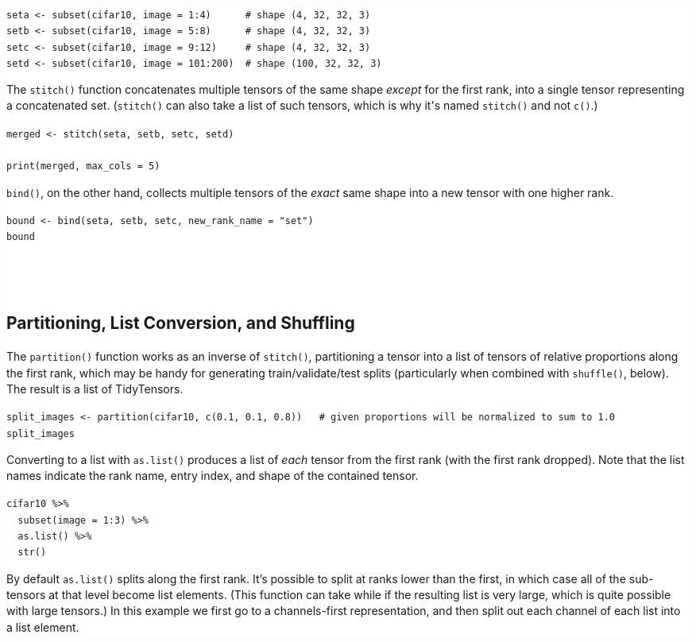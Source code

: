 ```{r}
seta <- subset(cifar10, image = 1:4)      # shape (4, 32, 32, 3)
setb <- subset(cifar10, image = 5:8)      # shape (4, 32, 32, 3)
setc <- subset(cifar10, image = 9:12)     # shape (4, 32, 32, 3)
setd <- subset(cifar10, image = 101:200)  # shape (100, 32, 32, 3)
```

The `stitch()` function concatenates multiple tensors of the same shape *except* for the first rank, into a single tensor representing a concatenated set. (`stitch()` can also take a list of such tensors, which is why it's named `stitch()` and not `c()`.)

```{r}
merged <- stitch(seta, setb, setc, setd)

print(merged, max_cols = 5)
```
`bind()`, on the other hand, collects multiple tensors of the *exact* same shape into a new tensor with one higher rank. 

```{r}
bound <- bind(seta, setb, setc, new_rank_name = "set")
bound
```
<br />
<br />

## Partitioning, List Conversion, and Shuffling

The `partition()` function works as an inverse of `stitch()`, partitioning a tensor into a list of tensors of relative proportions along the first rank, which may be handy for generating train/validate/test splits (particularly when combined with `shuffle()`, below). The result is a list of TidyTensors.

```{r}
split_images <- partition(cifar10, c(0.1, 0.1, 0.8))   # given proportions will be normalized to sum to 1.0
split_images
```

Converting to a list with `as.list()` produces a list of *each* tensor from the first rank (with the first rank dropped). Note that the list names indicate the rank name, entry index, and shape of the contained tensor.

```{r}
cifar10 %>%
  subset(image = 1:3) %>%
  as.list() %>% 
  str()
```

By default `as.list()` splits along the first rank. It’s possible to split at ranks lower than the first, in which case all of the sub-tensors at that level become list elements. (This function can take while if the resulting list is very large, which is quite possible with large tensors.) In this example we first go to a channels-first representation, and then split out each channel of each list into a list element. 
